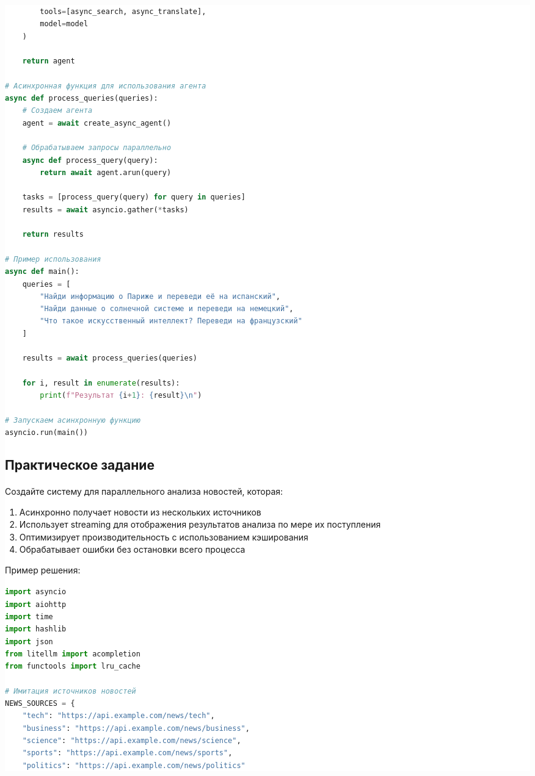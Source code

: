 ```python
        tools=[async_search, async_translate],
        model=model
    )
    
    return agent

# Асинхронная функция для использования агента
async def process_queries(queries):
    # Создаем агента
    agent = await create_async_agent()
    
    # Обрабатываем запросы параллельно
    async def process_query(query):
        return await agent.arun(query)
    
    tasks = [process_query(query) for query in queries]
    results = await asyncio.gather(*tasks)
    
    return results

# Пример использования
async def main():
    queries = [
        "Найди информацию о Париже и переведи её на испанский",
        "Найди данные о солнечной системе и переведи на немецкий",
        "Что такое искусственный интеллект? Переведи на французский"
    ]
    
    results = await process_queries(queries)
    
    for i, result in enumerate(results):
        print(f"Результат {i+1}: {result}\n")

# Запускаем асинхронную функцию
asyncio.run(main())
```

## Практическое задание

Создайте систему для параллельного анализа новостей, которая:

1. Асинхронно получает новости из нескольких источников
2. Использует streaming для отображения результатов анализа по мере их поступления
3. Оптимизирует производительность с использованием кэширования
4. Обрабатывает ошибки без остановки всего процесса

Пример решения:

```python
import asyncio
import aiohttp
import time
import hashlib
import json
from litellm import acompletion
from functools import lru_cache

# Имитация источников новостей
NEWS_SOURCES = {
    "tech": "https://api.example.com/news/tech",
    "business": "https://api.example.com/news/business",
    "science": "https://api.example.com/news/science",
    "sports": "https://api.example.com/news/sports",
    "politics": "https://api.example.com/news/politics"
```